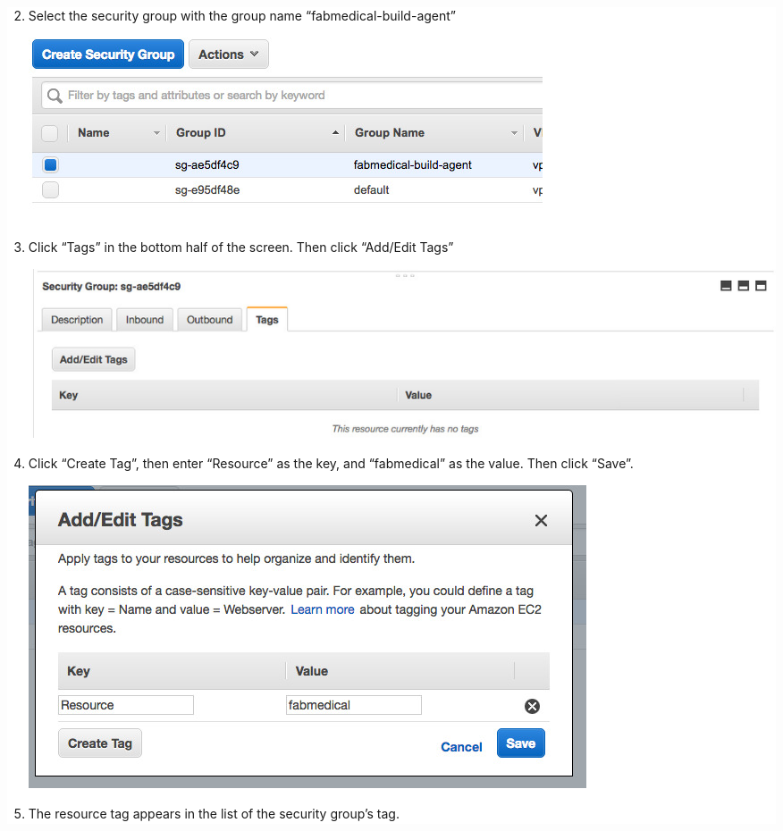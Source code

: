 2. Select the security group with the group name “fabmedical-build-agent”

    ![Select Security Groups](images/ex0-image44.jpg)

3. Click “Tags” in the bottom half of the screen. Then click “Add/Edit
    Tags”

    ![Edit Tags](images/ex0-image45.jpg)

4. Click “Create Tag”, then enter “Resource” as the key, and “fabmedical” as the value. Then click “Save”.

    ![Create Tag](images/ex0-image46.jpg)

5. The resource tag appears in the list of the security group’s tag.
